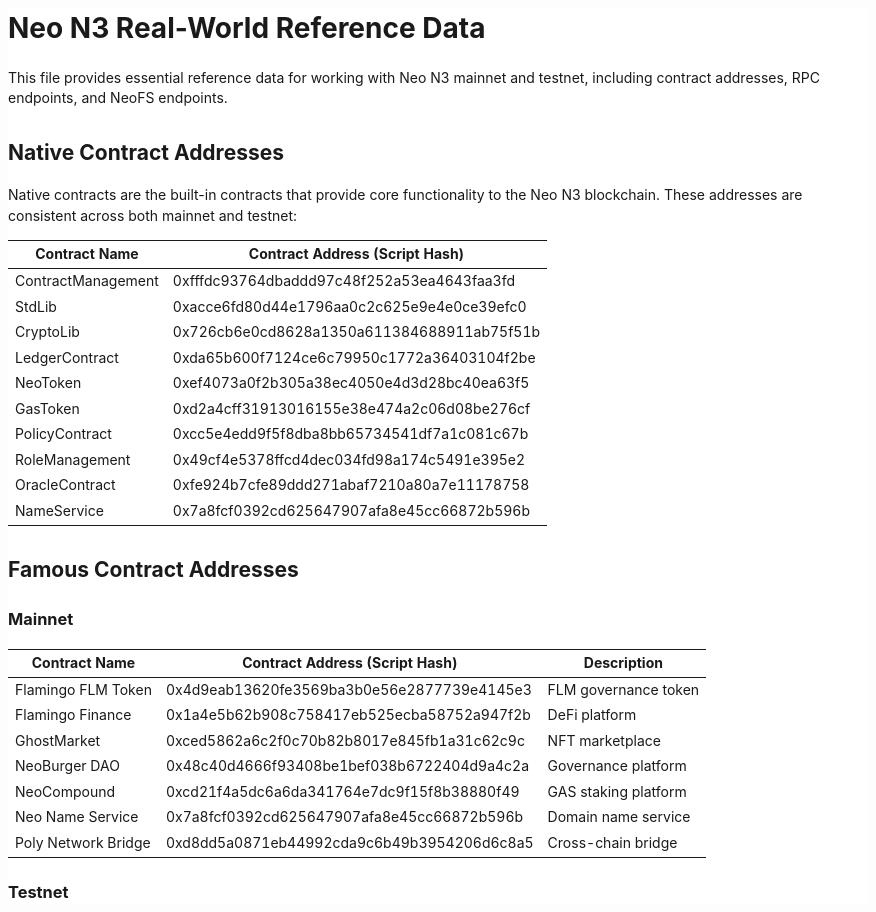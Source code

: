 # Neo N3 Real-World Reference Data

This file provides essential reference data for working with Neo N3 mainnet and testnet, including contract addresses, RPC endpoints, and NeoFS endpoints.

## Native Contract Addresses

Native contracts are the built-in contracts that provide core functionality to the Neo N3 blockchain. These addresses are consistent across both mainnet and testnet:

| Contract Name       | Contract Address (Script Hash)                |
|---------------------|----------------------------------------------|
| ContractManagement  | 0xfffdc93764dbaddd97c48f252a53ea4643faa3fd   |
| StdLib             | 0xacce6fd80d44e1796aa0c2c625e9e4e0ce39efc0   |
| CryptoLib          | 0x726cb6e0cd8628a1350a611384688911ab75f51b   |
| LedgerContract     | 0xda65b600f7124ce6c79950c1772a36403104f2be   |
| NeoToken           | 0xef4073a0f2b305a38ec4050e4d3d28bc40ea63f5   |
| GasToken           | 0xd2a4cff31913016155e38e474a2c06d08be276cf   |
| PolicyContract     | 0xcc5e4edd9f5f8dba8bb65734541df7a1c081c67b   |
| RoleManagement     | 0x49cf4e5378ffcd4dec034fd98a174c5491e395e2   |
| OracleContract     | 0xfe924b7cfe89ddd271abaf7210a80a7e11178758   |
| NameService        | 0x7a8fcf0392cd625647907afa8e45cc66872b596b   |

## Famous Contract Addresses

### Mainnet

| Contract Name       | Contract Address (Script Hash)                | Description              |
|---------------------|----------------------------------------------|--------------------------|
| Flamingo FLM Token  | 0x4d9eab13620fe3569ba3b0e56e2877739e4145e3   | FLM governance token    |
| Flamingo Finance    | 0x1a4e5b62b908c758417eb525ecba58752a947f2b   | DeFi platform           |
| GhostMarket         | 0xced5862a6c2f0c70b82b8017e845fb1a31c62c9c   | NFT marketplace         |
| NeoBurger DAO       | 0x48c40d4666f93408be1bef038b6722404d9a4c2a   | Governance platform     |
| NeoCompound         | 0xcd21f4a5dc6a6da341764e7dc9f15f8b38880f49   | GAS staking platform    |
| Neo Name Service    | 0x7a8fcf0392cd625647907afa8e45cc66872b596b   | Domain name service     |
| Poly Network Bridge | 0xd8dd5a0871eb44992cda9c6b49b3954206d6c8a5   | Cross-chain bridge      |

### Testnet
